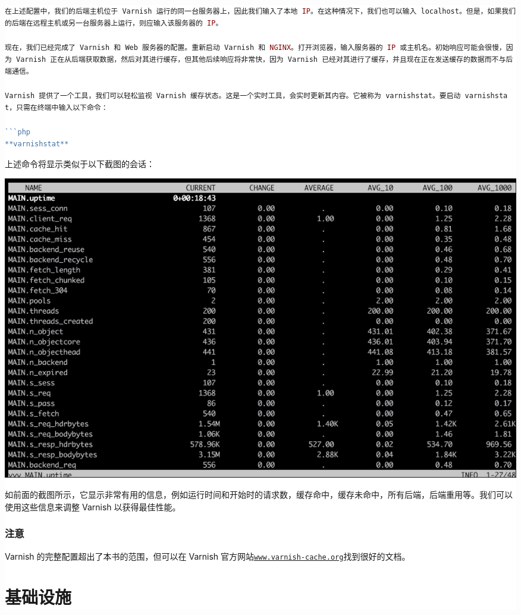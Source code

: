```php
在上述配置中，我们的后端主机位于 Varnish 运行的同一台服务器上，因此我们输入了本地 IP。在这种情况下，我们也可以输入 localhost。但是，如果我们的后端在远程主机或另一台服务器上运行，则应输入该服务器的 IP。

现在，我们已经完成了 Varnish 和 Web 服务器的配置。重新启动 Varnish 和 NGINX。打开浏览器，输入服务器的 IP 或主机名。初始响应可能会很慢，因为 Varnish 正在从后端获取数据，然后对其进行缓存，但其他后续响应将非常快，因为 Varnish 已经对其进行了缓存，并且现在正在发送缓存的数据而不与后端通信。

Varnish 提供了一个工具，我们可以轻松监视 Varnish 缓存状态。这是一个实时工具，会实时更新其内容。它被称为 varnishstat。要启动 varnishstat，只需在终端中输入以下命令：

```php
**varnishstat**

```

上述命令将显示类似于以下截图的会话：

![Varnish](img/B05225_03_08.jpg)

如前面的截图所示，它显示非常有用的信息，例如运行时间和开始时的请求数，缓存命中，缓存未命中，所有后端，后端重用等。我们可以使用这些信息来调整 Varnish 以获得最佳性能。

### 注意

Varnish 的完整配置超出了本书的范围，但可以在 Varnish 官方网站[`www.varnish-cache.org`](https://www.varnish-cache.org)找到很好的文档。

# 基础设施
